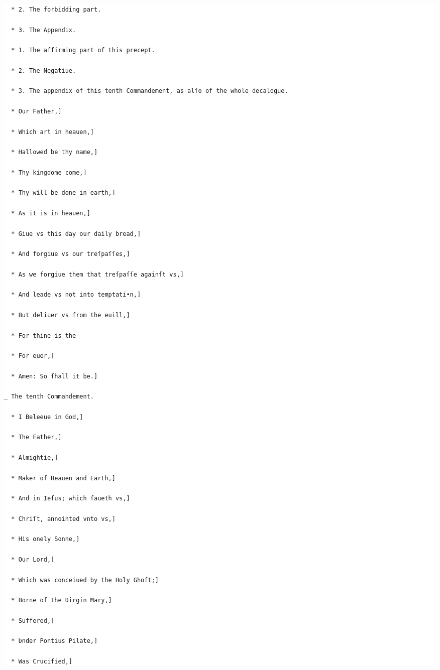       * 2. The forbidding part.

      * 3. The Appendix.

      * 1. The affirming part of this precept.

      * 2. The Negatiue.

      * 3. The appendix of this tenth Commandement, as alſo of the whole decalogue.

      * Our Father,]

      * Which art in heauen,]

      * Hallowed be thy name,]

      * Thy kingdome come,]

      * Thy will be done in earth,]

      * As it is in heauen,]

      * Giue vs this day our daily bread,]

      * And forgiue vs our treſpaſſes,]

      * As we forgiue them that treſpaſſe againſt vs,]

      * And leade vs not into temptati•n,]

      * But deliuer vs from the euill,]

      * For thine is the

      * For euer,]

      * Amen: So ſhall it be.]

    _ The tenth Commandement.

      * I Beleeue in God,]

      * The Father,]

      * Almightie,]

      * Maker of Heauen and Earth,]

      * And in Ieſus; which ſaueth vs,]

      * Chriſt, annointed vnto vs,]

      * His onely Sonne,]

      * Our Lord,]

      * Which was conceiued by the Holy Ghoſt;]

      * Borne of the Ʋirgin Mary,]

      * Suffered,]

      * Ʋnder Pontius Pilate,]

      * Was Crucified,]
